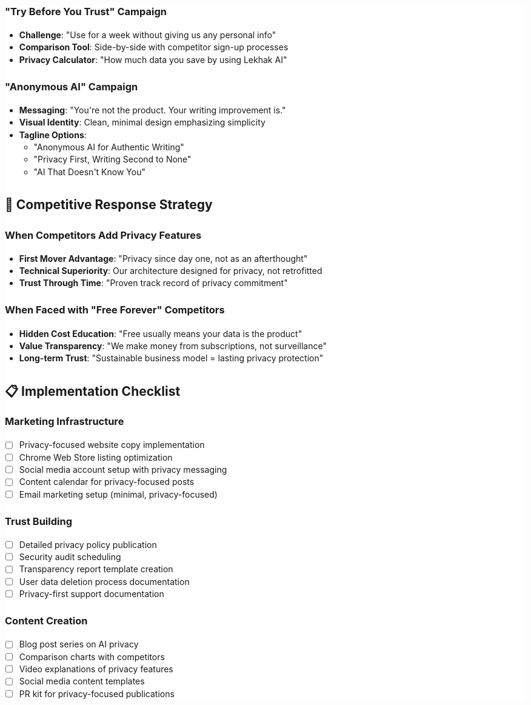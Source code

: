 ### **"Try Before You Trust" Campaign**
- **Challenge**: "Use for a week without giving us any personal info"
- **Comparison Tool**: Side-by-side with competitor sign-up processes
- **Privacy Calculator**: "How much data you save by using Lekhak AI"

### **"Anonymous AI" Campaign**
- **Messaging**: "You're not the product. Your writing improvement is."
- **Visual Identity**: Clean, minimal design emphasizing simplicity
- **Tagline Options**: 
  - "Anonymous AI for Authentic Writing"
  - "Privacy First, Writing Second to None"
  - "AI That Doesn't Know You"

## 🎯 Competitive Response Strategy

### **When Competitors Add Privacy Features**
- **First Mover Advantage**: "Privacy since day one, not as an afterthought"
- **Technical Superiority**: Our architecture designed for privacy, not retrofitted
- **Trust Through Time**: "Proven track record of privacy commitment"

### **When Faced with "Free Forever" Competitors**
- **Hidden Cost Education**: "Free usually means your data is the product"
- **Value Transparency**: "We make money from subscriptions, not surveillance"
- **Long-term Trust**: "Sustainable business model = lasting privacy protection"

## 📋 Implementation Checklist

### **Marketing Infrastructure**
- [ ] Privacy-focused website copy implementation
- [ ] Chrome Web Store listing optimization
- [ ] Social media account setup with privacy messaging
- [ ] Content calendar for privacy-focused posts
- [ ] Email marketing setup (minimal, privacy-focused)

### **Trust Building**
- [ ] Detailed privacy policy publication
- [ ] Security audit scheduling
- [ ] Transparency report template creation
- [ ] User data deletion process documentation
- [ ] Privacy-first support documentation

### **Content Creation**
- [ ] Blog post series on AI privacy
- [ ] Comparison charts with competitors
- [ ] Video explanations of privacy features
- [ ] Social media content templates
- [ ] PR kit for privacy-focused publications
